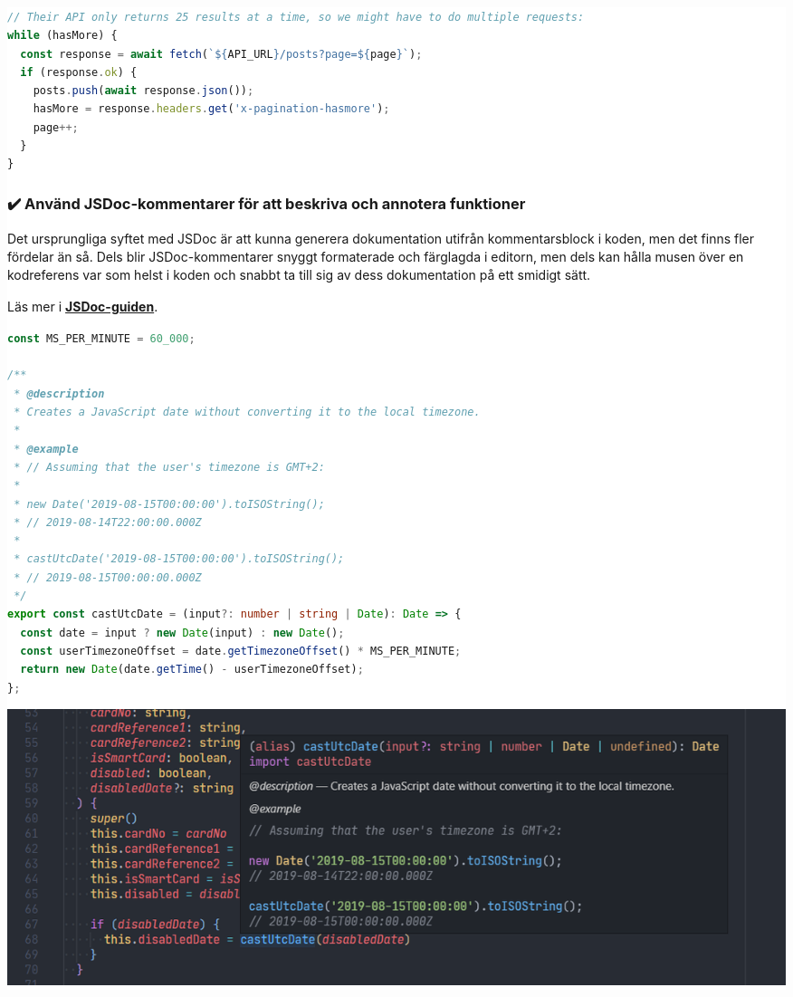 ```javascript
// Their API only returns 25 results at a time, so we might have to do multiple requests:
while (hasMore) {
  const response = await fetch(`${API_URL}/posts?page=${page}`);
  if (response.ok) {
    posts.push(await response.json());
    hasMore = response.headers.get('x-pagination-hasmore');
    page++;
  }
}
```

### ✔️ Använd JSDoc-kommentarer för att beskriva och annotera funktioner

Det ursprungliga syftet med JSDoc är att kunna generera dokumentation utifrån kommentarsblock i koden, men det finns fler fördelar än så. Dels blir JSDoc-kommentarer snyggt formaterade och färglagda i editorn, men dels kan hålla musen över en kodreferens var som helst i koden och snabbt ta till sig av dess dokumentation på ett smidigt sätt.

Läs mer i **[JSDoc-guiden](./JSDoc.md)**.

```typescript
const MS_PER_MINUTE = 60_000;

/**
 * @description
 * Creates a JavaScript date without converting it to the local timezone.
 *
 * @example
 * // Assuming that the user's timezone is GMT+2:
 *
 * new Date('2019-08-15T00:00:00').toISOString();
 * // 2019-08-14T22:00:00.000Z
 *
 * castUtcDate('2019-08-15T00:00:00').toISOString();
 * // 2019-08-15T00:00:00.000Z
 */
export const castUtcDate = (input?: number | string | Date): Date => {
  const date = input ? new Date(input) : new Date();
  const userTimezoneOffset = date.getTimezoneOffset() * MS_PER_MINUTE;
  return new Date(date.getTime() - userTimezoneOffset);
};
```

![JSDoc](./assets/JSDoc.png)

